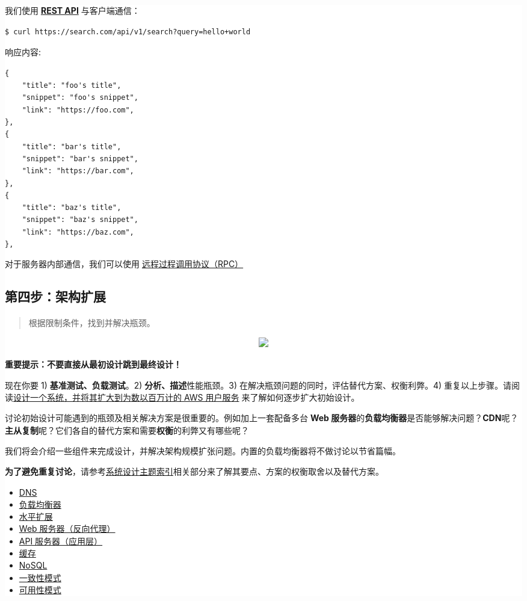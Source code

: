 我们使用  [**REST API**](https://github.com/donnemartin/system-design-primer/blob/master/README-zh-Hans.md#表述性状态转移rest) 与客户端通信：

```
$ curl https://search.com/api/v1/search?query=hello+world
```

响应内容:

```
{
    "title": "foo's title",
    "snippet": "foo's snippet",
    "link": "https://foo.com",
},
{
    "title": "bar's title",
    "snippet": "bar's snippet",
    "link": "https://bar.com",
},
{
    "title": "baz's title",
    "snippet": "baz's snippet",
    "link": "https://baz.com",
},
```

对于服务器内部通信，我们可以使用 [远程过程调用协议（RPC）](https://github.com/donnemartin/system-design-primer/blob/master/README-zh-Hans.md#远程过程调用协议rpc)


## 第四步：架构扩展

> 根据限制条件，找到并解决瓶颈。

<p align="center">
 <img src="http://i.imgur.com/bWxPtQA.png">
 <br/>
</p>

**重要提示：不要直接从最初设计跳到最终设计！**

现在你要 1) **基准测试、负载测试**。2) **分析、描述**性能瓶颈。3) 在解决瓶颈问题的同时，评估替代方案、权衡利弊。4) 重复以上步骤。请阅读[设计一个系统，并将其扩大到为数以百万计的 AWS 用户服务](../scaling_aws/README.md) 来了解如何逐步扩大初始设计。

讨论初始设计可能遇到的瓶颈及相关解决方案是很重要的。例如加上一套配备多台 **Web 服务器**的**负载均衡器**是否能够解决问题？**CDN**呢？**主从复制**呢？它们各自的替代方案和需要**权衡**的利弊又有哪些呢？

我们将会介绍一些组件来完成设计，并解决架构规模扩张问题。内置的负载均衡器将不做讨论以节省篇幅。

**为了避免重复讨论**，请参考[系统设计主题索引](https://github.com/donnemartin/system-design-primer/blob/master/README-zh-Hans.md#系统设计主题的索引)相关部分来了解其要点、方案的权衡取舍以及替代方案。

* [DNS](https://github.com/donnemartin/system-design-primer/blob/master/README-zh-Hans.md#域名系统)
* [负载均衡器](https://github.com/donnemartin/system-design-primer/blob/master/README-zh-Hans.md#负载均衡器)
* [水平扩展](https://github.com/donnemartin/system-design-primer/blob/master/README-zh-Hans.md#水平扩展)
* [Web 服务器（反向代理）](https://github.com/donnemartin/system-design-primer/blob/master/README-zh-Hans.md#反向代理web-服务器)
* [API 服务器（应用层）](https://github.com/donnemartin/system-design-primer/blob/master/README-zh-Hans.md#应用层)
* [缓存](https://github.com/donnemartin/system-design-primer/blob/master/README-zh-Hans.md#缓存)
* [NoSQL](https://github.com/donnemartin/system-design-primer/blob/master/README-zh-Hans.md#nosql)
* [一致性模式](https://github.com/donnemartin/system-design-primer/blob/master/README-zh-Hans.md#一致性模式)
* [可用性模式](https://github.com/donnemartin/system-design-primer/blob/master/README-zh-Hans.md#可用性模式)
